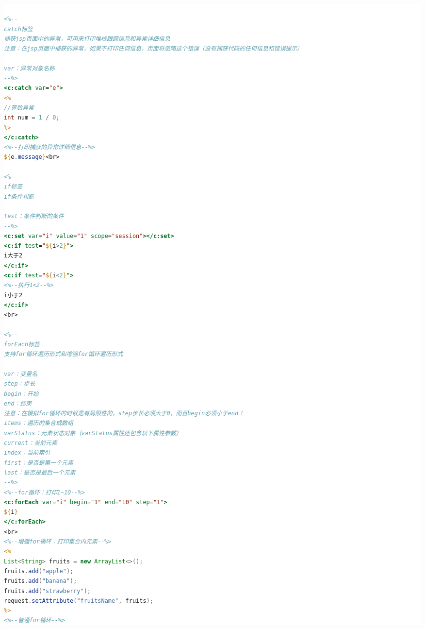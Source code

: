 ```jsp

<%--
catch标签
捕获jsp页面中的异常，可用来打印堆栈跟踪信息和异常详细信息
注意：在jsp页面中捕获的异常，如果不打印任何信息，页面将忽略这个错误（没有捕获代码的任何信息和错误提示）

var：异常对象名称
--%>
<c:catch var="e">
<%
//算数异常
int num = 1 / 0;
%>
</c:catch>
<%--打印捕获的异常详细信息--%>
${e.message}<br>

<%--
if标签
if条件判断

test：条件判断的条件
--%>
<c:set var="i" value="1" scope="session"></c:set>
<c:if test="${i>2}">
i大于2
</c:if>
<c:if test="${i<2}">
<%--执行1<2--%>
i小于2
</c:if>
<br>

<%--
forEach标签
支持for循环遍历形式和增强for循环遍历形式

var：变量名
step：步长
begin：开始
end：结束
注意：在模拟for循环的时候是有局限性的，step步长必须大于0，而且begin必须小于end！
items：遍历的集合或数组
varStatus：元素状态对象（varStatus属性还包含以下属性参数）
current：当前元素
index：当前索引
first：是否是第一个元素
last：是否是最后一个元素
--%>
<%--for循环：打印1~10--%>
<c:forEach var="i" begin="1" end="10" step="1">
${i}
</c:forEach>
<br>
<%--增强for循环：打印集合内元素--%>
<%
List<String> fruits = new ArrayList<>();
fruits.add("apple");
fruits.add("banana");
fruits.add("strawberry");
request.setAttribute("fruitsName", fruits);
%>
<%--普通for循环--%>
```